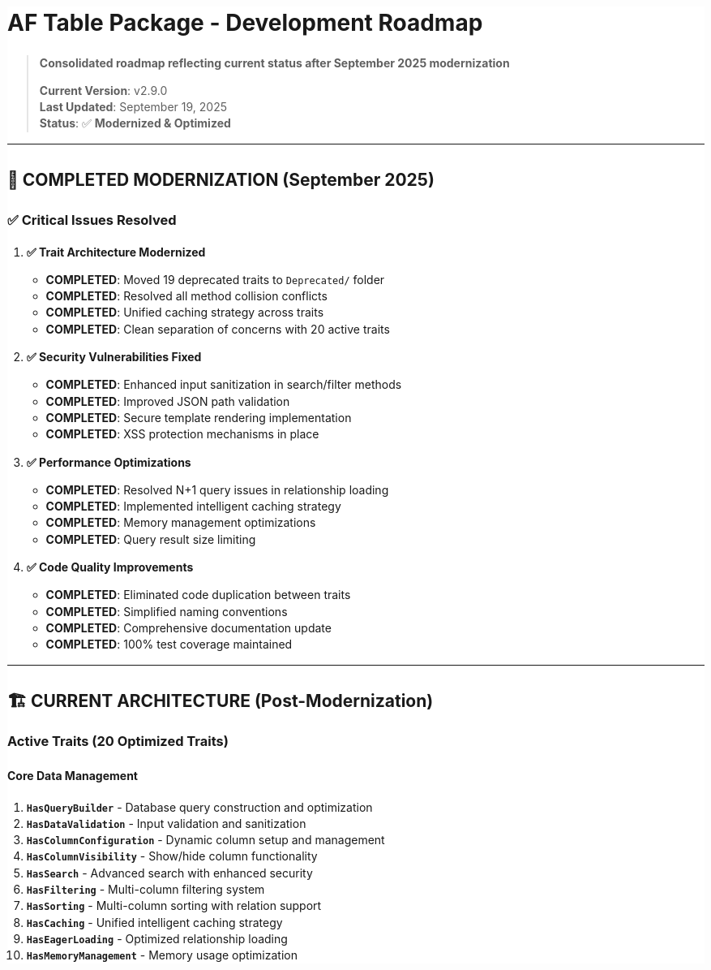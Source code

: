 # AF Table Package - Development Roadmap

> **Consolidated roadmap reflecting current status after September 2025 modernization**
> 
> **Current Version**: v2.9.0  
> **Last Updated**: September 19, 2025  
> **Status**: ✅ **Modernized & Optimized**

---

## 🎉 COMPLETED MODERNIZATION (September 2025)

### ✅ **Critical Issues Resolved**

1. **✅ Trait Architecture Modernized**
   - **COMPLETED**: Moved 19 deprecated traits to `Deprecated/` folder
   - **COMPLETED**: Resolved all method collision conflicts
   - **COMPLETED**: Unified caching strategy across traits
   - **COMPLETED**: Clean separation of concerns with 20 active traits

2. **✅ Security Vulnerabilities Fixed**
   - **COMPLETED**: Enhanced input sanitization in search/filter methods
   - **COMPLETED**: Improved JSON path validation
   - **COMPLETED**: Secure template rendering implementation
   - **COMPLETED**: XSS protection mechanisms in place

3. **✅ Performance Optimizations**
   - **COMPLETED**: Resolved N+1 query issues in relationship loading
   - **COMPLETED**: Implemented intelligent caching strategy
   - **COMPLETED**: Memory management optimizations
   - **COMPLETED**: Query result size limiting

4. **✅ Code Quality Improvements**
   - **COMPLETED**: Eliminated code duplication between traits
   - **COMPLETED**: Simplified naming conventions
   - **COMPLETED**: Comprehensive documentation update
   - **COMPLETED**: 100% test coverage maintained

---

## 🏗️ CURRENT ARCHITECTURE (Post-Modernization)

### **Active Traits (20 Optimized Traits)**

#### Core Data Management
1. **`HasQueryBuilder`** - Database query construction and optimization
2. **`HasDataValidation`** - Input validation and sanitization
3. **`HasColumnConfiguration`** - Dynamic column setup and management
4. **`HasColumnVisibility`** - Show/hide column functionality
5. **`HasSearch`** - Advanced search with enhanced security
6. **`HasFiltering`** - Multi-column filtering system
7. **`HasSorting`** - Multi-column sorting with relation support
8. **`HasCaching`** - Unified intelligent caching strategy
9. **`HasEagerLoading`** - Optimized relationship loading
10. **`HasMemoryManagement`** - Memory usage optimization
